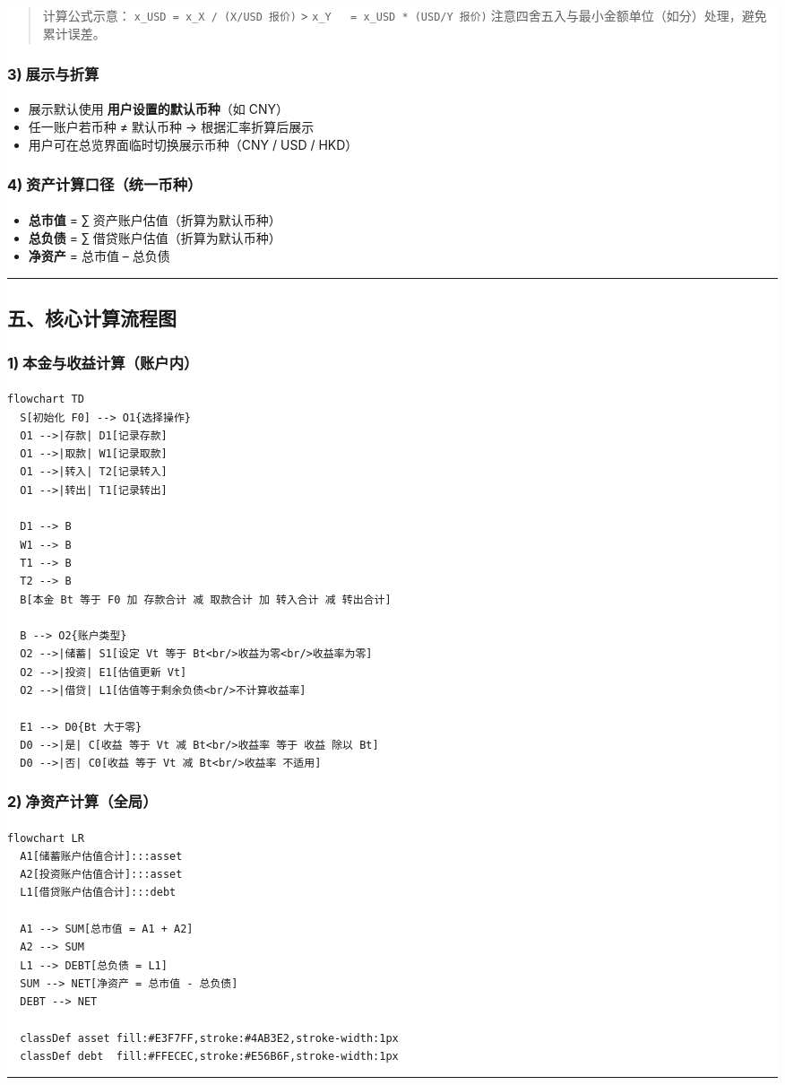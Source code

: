 > 计算公式示意：
> `x_USD = x_X / (X/USD 报价)` > `x_Y   = x_USD * (USD/Y 报价)`
> 注意四舍五入与最小金额单位（如分）处理，避免累计误差。

### 3) 展示与折算

- 展示默认使用 **用户设置的默认币种**（如 CNY）
- 任一账户若币种 ≠ 默认币种 → 根据汇率折算后展示
- 用户可在总览界面临时切换展示币种（CNY / USD / HKD）

### 4) 资产计算口径（统一币种）

- **总市值** = ∑ 资产账户估值（折算为默认币种）
- **总负债** = ∑ 借贷账户估值（折算为默认币种）
- **净资产** = 总市值 – 总负债

---

## 五、核心计算流程图

### 1) 本金与收益计算（账户内）

```mermaid
flowchart TD
  S[初始化 F0] --> O1{选择操作}
  O1 -->|存款| D1[记录存款]
  O1 -->|取款| W1[记录取款]
  O1 -->|转入| T2[记录转入]
  O1 -->|转出| T1[记录转出]

  D1 --> B
  W1 --> B
  T1 --> B
  T2 --> B
  B[本金 Bt 等于 F0 加 存款合计 减 取款合计 加 转入合计 减 转出合计]

  B --> O2{账户类型}
  O2 -->|储蓄| S1[设定 Vt 等于 Bt<br/>收益为零<br/>收益率为零]
  O2 -->|投资| E1[估值更新 Vt]
  O2 -->|借贷| L1[估值等于剩余负债<br/>不计算收益率]

  E1 --> D0{Bt 大于零}
  D0 -->|是| C[收益 等于 Vt 减 Bt<br/>收益率 等于 收益 除以 Bt]
  D0 -->|否| C0[收益 等于 Vt 减 Bt<br/>收益率 不适用]

```

### 2) 净资产计算（全局）

```mermaid
flowchart LR
  A1[储蓄账户估值合计]:::asset
  A2[投资账户估值合计]:::asset
  L1[借贷账户估值合计]:::debt

  A1 --> SUM[总市值 = A1 + A2]
  A2 --> SUM
  L1 --> DEBT[总负债 = L1]
  SUM --> NET[净资产 = 总市值 - 总负债]
  DEBT --> NET

  classDef asset fill:#E3F7FF,stroke:#4AB3E2,stroke-width:1px
  classDef debt  fill:#FFECEC,stroke:#E56B6F,stroke-width:1px
```

---